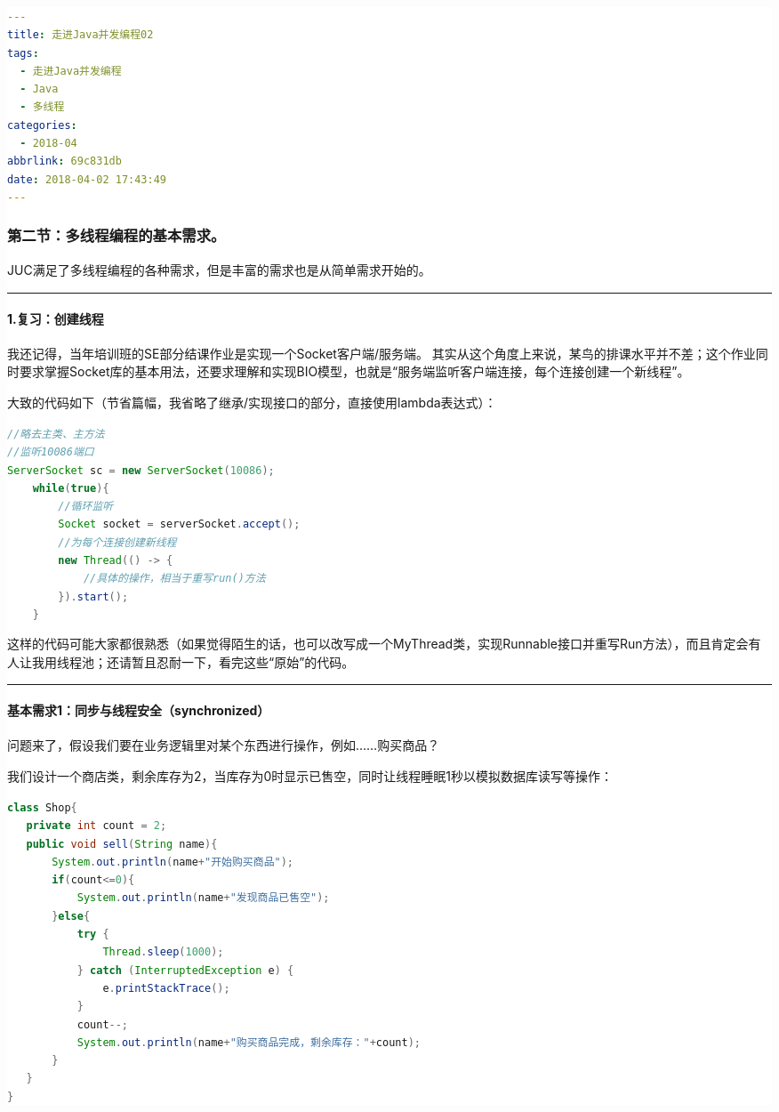 ```yaml
---
title: 走进Java并发编程02
tags:
  - 走进Java并发编程
  - Java
  - 多线程
categories:
  - 2018-04
abbrlink: 69c831db
date: 2018-04-02 17:43:49
---
```

### 第二节：多线程编程的基本需求。

JUC满足了多线程编程的各种需求，但是丰富的需求也是从简单需求开始的。

----

#### 1.复习：创建线程

我还记得，当年培训班的SE部分结课作业是实现一个Socket客户端/服务端。
其实从这个角度上来说，某鸟的排课水平并不差；这个作业同时要求掌握Socket库的基本用法，还要求理解和实现BIO模型，也就是“服务端监听客户端连接，每个连接创建一个新线程”。

大致的代码如下（节省篇幅，我省略了继承/实现接口的部分，直接使用lambda表达式）：
```java
//略去主类、主方法
//监听10086端口
ServerSocket sc = new ServerSocket(10086);
    while(true){
        //循环监听
        Socket socket = serverSocket.accept();
        //为每个连接创建新线程
        new Thread(() -> {
            //具体的操作，相当于重写run()方法
        }).start();
    }
```
 这样的代码可能大家都很熟悉（如果觉得陌生的话，也可以改写成一个MyThread类，实现Runnable接口并重写Run方法），而且肯定会有人让我用线程池；还请暂且忍耐一下，看完这些“原始”的代码。
 
----

#### 基本需求1：同步与线程安全（synchronized）

 问题来了，假设我们要在业务逻辑里对某个东西进行操作，例如……购买商品？
 
 我们设计一个商店类，剩余库存为2，当库存为0时显示已售空，同时让线程睡眠1秒以模拟数据库读写等操作：
 
 ```java
class Shop{
    private int count = 2;
    public void sell(String name){
        System.out.println(name+"开始购买商品");
        if(count<=0){
            System.out.println(name+"发现商品已售空");
        }else{
            try {
                Thread.sleep(1000);
            } catch (InterruptedException e) {
                e.printStackTrace();
            }
            count--;
            System.out.println(name+"购买商品完成，剩余库存："+count);
        }
    }
}

 ```